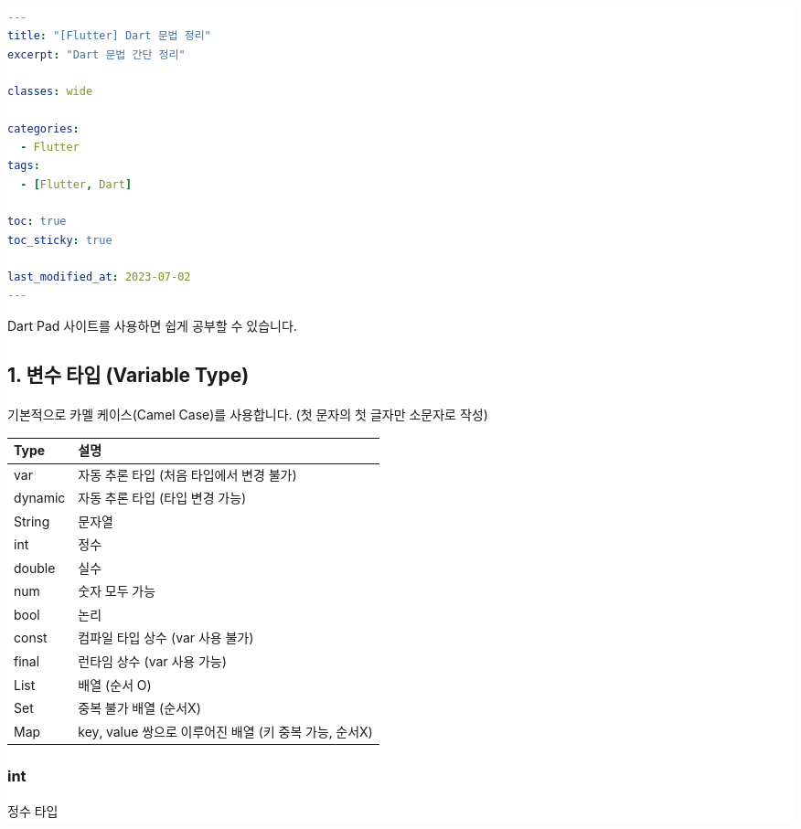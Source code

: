 ```yaml
---
title: "[Flutter] Dart 문법 정리"
excerpt: "Dart 문법 간단 정리"

classes: wide

categories:
  - Flutter
tags:
  - [Flutter, Dart]

toc: true
toc_sticky: true

last_modified_at: 2023-07-02
---
```


Dart Pad 사이트를 사용하면 쉽게 공부할 수 있습니다.

## 1. 변수 타입 (Variable Type)

기본적으로 카멜 케이스(Camel Case)를 사용합니다. (첫 문자의 첫 글자만 소문자로 작성)

|Type|설명|
|:--|:--|
|var|자동 추론 타입 (처음 타입에서 변경 불가)|
|dynamic|자동 추론 타입 (타입 변경 가능)|
|String|문자열|
|int|정수|
|double|실수|
|num|숫자 모두 가능|
|bool|논리|
|const|컴파일 타입 상수 (var 사용 불가)|
|final|런타임 상수 (var 사용 가능)|
|List<T>|배열 (순서 O)|
|Set<T>|중복 불가 배열 (순서X)|
|Map<T>|key, value 쌍으로 이루어진 배열 (키 중복 가능, 순서X)|

### int

정수 타입
